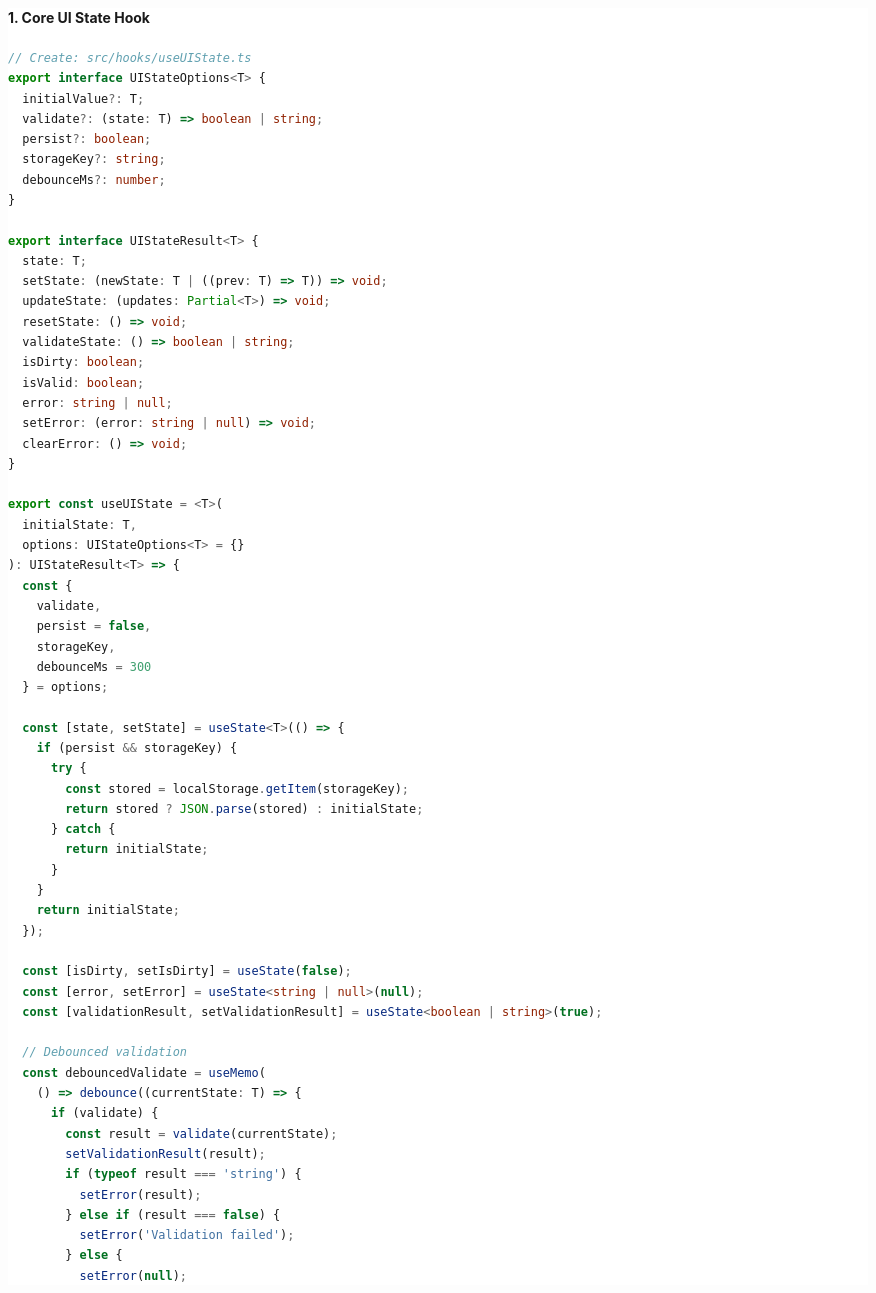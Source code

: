 #### 1. Core UI State Hook
```typescript
// Create: src/hooks/useUIState.ts
export interface UIStateOptions<T> {
  initialValue?: T;
  validate?: (state: T) => boolean | string;
  persist?: boolean;
  storageKey?: string;
  debounceMs?: number;
}

export interface UIStateResult<T> {
  state: T;
  setState: (newState: T | ((prev: T) => T)) => void;
  updateState: (updates: Partial<T>) => void;
  resetState: () => void;
  validateState: () => boolean | string;
  isDirty: boolean;
  isValid: boolean;
  error: string | null;
  setError: (error: string | null) => void;
  clearError: () => void;
}

export const useUIState = <T>(
  initialState: T,
  options: UIStateOptions<T> = {}
): UIStateResult<T> => {
  const {
    validate,
    persist = false,
    storageKey,
    debounceMs = 300
  } = options;

  const [state, setState] = useState<T>(() => {
    if (persist && storageKey) {
      try {
        const stored = localStorage.getItem(storageKey);
        return stored ? JSON.parse(stored) : initialState;
      } catch {
        return initialState;
      }
    }
    return initialState;
  });

  const [isDirty, setIsDirty] = useState(false);
  const [error, setError] = useState<string | null>(null);
  const [validationResult, setValidationResult] = useState<boolean | string>(true);

  // Debounced validation
  const debouncedValidate = useMemo(
    () => debounce((currentState: T) => {
      if (validate) {
        const result = validate(currentState);
        setValidationResult(result);
        if (typeof result === 'string') {
          setError(result);
        } else if (result === false) {
          setError('Validation failed');
        } else {
          setError(null);
```